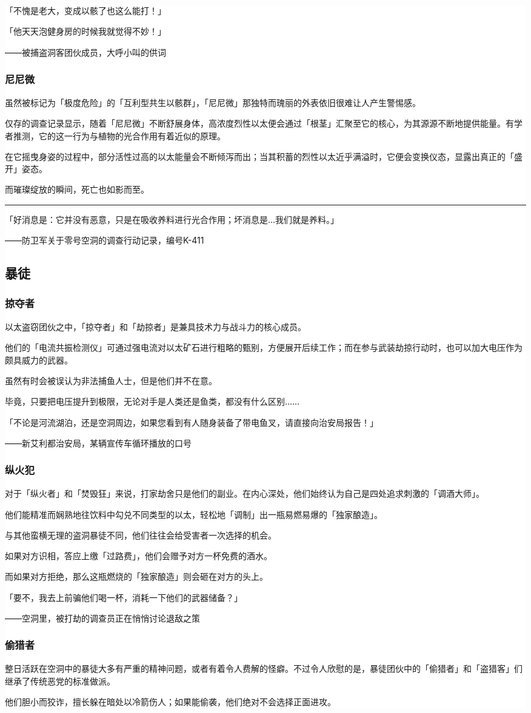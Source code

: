 
「不愧是老大，变成以骸了也这么能打！」

「他天天泡健身房的时候我就觉得不妙！」

——被捕盗洞客团伙成员，大呼小叫的供词

### 尼尼微

虽然被标记为「极度危险」的「互利型共生以骸群」，「尼尼微」那独特而瑰丽的外表依旧很难让人产生警惕感。

仅存的调查记录显示，随着「尼尼微」不断舒展身体，高浓度烈性以太便会通过「根茎」汇聚至它的核心，为其源源不断地提供能量。有学者推测，它的这一行为与植物的光合作用有着近似的原理。

在它摇曳身姿的过程中，部分活性过高的以太能量会不断倾泻而出；当其积蓄的烈性以太近乎满溢时，它便会变换仪态，显露出真正的「盛开」姿态。

而璀璨绽放的瞬间，死亡也如影而至。

---

「好消息是：它并没有恶意，只是在吸收养料进行光合作用；坏消息是…我们就是养料。」

——防卫军关于零号空洞的调查行动记录，编号K-411

## 暴徒

### 掠夺者

以太盗窃团伙之中，「掠夺者」和「劫掠者」是兼具技术力与战斗力的核心成员。

他们的「电流共振检测仪」可通过强电流对以太矿石进行粗略的甄别，方便展开后续工作；而在参与武装劫掠行动时，也可以加大电压作为颇具威力的武器。

虽然有时会被误认为非法捕鱼人士，但是他们并不在意。

毕竟，只要把电压提升到极限，无论对手是人类还是鱼类，都没有什么区别……

「不论是河流湖泊，还是空洞周边，如果您看到有人随身装备了带电鱼叉，请直接向治安局报告！」

——新艾利都治安局，某辆宣传车循环播放的口号

### 纵火犯

对于「纵火者」和「焚毁狂」来说，打家劫舍只是他们的副业。在内心深处，他们始终认为自己是四处追求刺激的「调酒大师」。

他们能精准而娴熟地往饮料中勾兑不同类型的以太，轻松地「调制」出一瓶易燃易爆的「独家酿造」。

与其他蛮横无理的盗洞暴徒不同，他们往往会给受害者一次选择的机会。

如果对方识相，答应上缴「过路费」，他们会赠予对方一杯免费的酒水。

而如果对方拒绝，那么这瓶燃烧的「独家酿造」则会砸在对方的头上。

「要不，我去上前骗他们喝一杯，消耗一下他们的武器储备？」

——空洞里，被打劫的调查员正在悄悄讨论退敌之策

### 偷猎者

整日活跃在空洞中的暴徒大多有严重的精神问题，或者有着令人费解的怪癖。不过令人欣慰的是，暴徒团伙中的「偷猎者」和「盗猎客」们继承了传统恶党的标准做派。

他们胆小而狡诈，擅长躲在暗处以冷箭伤人；如果能偷袭，他们绝对不会选择正面进攻。
